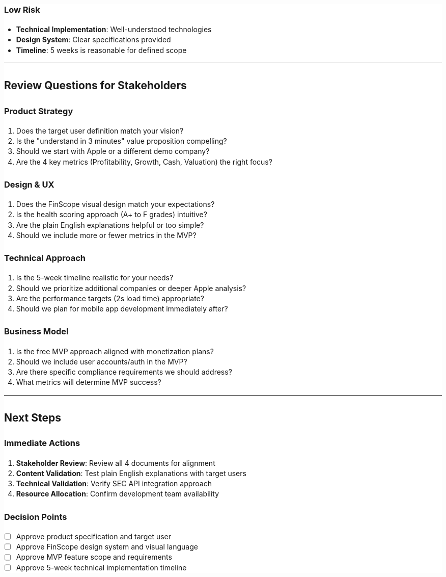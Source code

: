 ### **Low Risk**
- **Technical Implementation**: Well-understood technologies
- **Design System**: Clear specifications provided
- **Timeline**: 5 weeks is reasonable for defined scope

---

## Review Questions for Stakeholders

### **Product Strategy**
1. Does the target user definition match your vision?
2. Is the "understand in 3 minutes" value proposition compelling?
3. Should we start with Apple or a different demo company?
4. Are the 4 key metrics (Profitability, Growth, Cash, Valuation) the right focus?

### **Design & UX**
1. Does the FinScope visual design match your expectations?
2. Is the health scoring approach (A+ to F grades) intuitive?
3. Are the plain English explanations helpful or too simple?
4. Should we include more or fewer metrics in the MVP?

### **Technical Approach**
1. Is the 5-week timeline realistic for your needs?
2. Should we prioritize additional companies or deeper Apple analysis?
3. Are the performance targets (2s load time) appropriate?
4. Should we plan for mobile app development immediately after?

### **Business Model**
1. Is the free MVP approach aligned with monetization plans?
2. Should we include user accounts/auth in the MVP?
3. Are there specific compliance requirements we should address?
4. What metrics will determine MVP success?

---

## Next Steps

### **Immediate Actions**
1. **Stakeholder Review**: Review all 4 documents for alignment
2. **Content Validation**: Test plain English explanations with target users  
3. **Technical Validation**: Verify SEC API integration approach
4. **Resource Allocation**: Confirm development team availability

### **Decision Points**
- [ ] Approve product specification and target user
- [ ] Approve FinScope design system and visual language
- [ ] Approve MVP feature scope and requirements
- [ ] Approve 5-week technical implementation timeline
